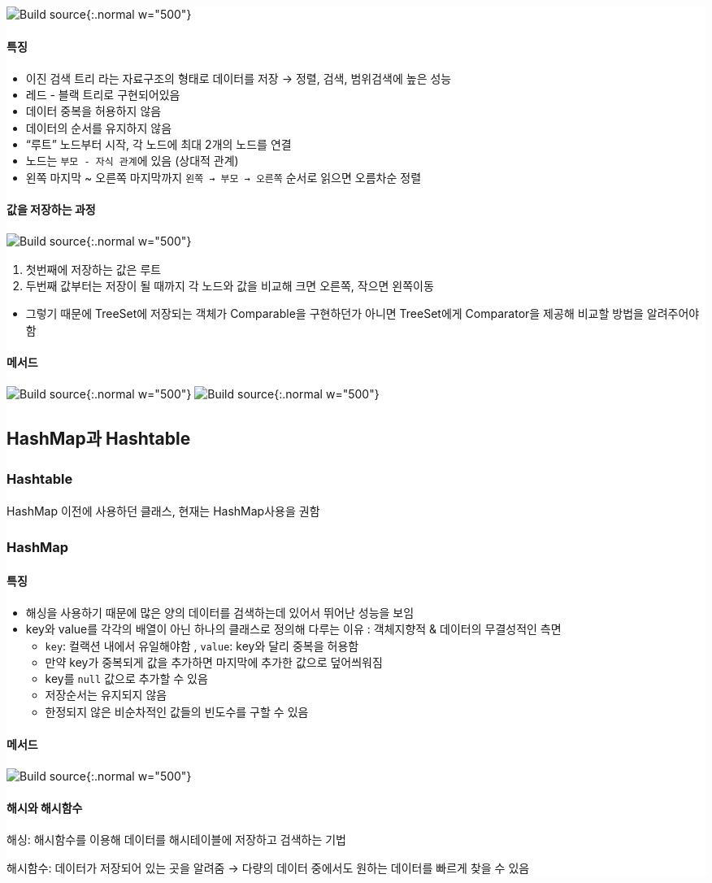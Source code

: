![Build source](11-20.png){:.normal w="500"}

#### 특징
- 이진 검색 트리 라는 자료구조의 형태로 데이터를 저장 → 정렬, 검색, 범위검색에 높은 성능
- 레드 - 블랙 트리로 구현되어있음
- 데이터 중복을 허용하지 않음
- 데이터의 순서를 유지하지 않음
- “루트” 노드부터 시작, 각 노드에 최대 2개의 노드를 연결
- 노드는 `부모 - 자식 관계`에 있음 (상대적 관계)
- 왼쪽 마지막 ~ 오른쪽 마지막까지 `왼쪽 → 부모 → 오른쪽` 순서로 읽으면 오름차순 정렬


#### 값을 저장하는 과정
![Build source](11-21.png){:.normal w="500"}

1. 첫번째에 저장하는 값은 루트
2. 두번째 값부터는 저장이 될 때까지 각 노드와 값을 비교해 크면 오른쪽, 작으면 왼쪽이동
- 그렇기 때문에 TreeSet에 저장되는 객체가 Comparable을 구현하던가 아니면 TreeSet에게 Comparator을 제공해 비교할 방법을 알려주어야 함


#### 메서드
![Build source](11-22.png){:.normal w="500"}
![Build source](11-23.png){:.normal w="500"}
## HashMap과 Hashtable

### Hashtable

HashMap 이전에 사용하던 클래스, 현재는 HashMap사용을 권함

### HashMap

#### 특징
- 해싱을 사용하기 때문에 많은 양의 데이터를 검색하는데 있어서 뛰어난 성능을 보임
- key와 value를 각각의 배열이 아닌 하나의 클래스로 정의해 다루는 이유
  : 객체지향적 & 데이터의 무결성적인 측면
  - `key`: 컬랙션 내에서 유일해야함 , `value`: key와 달리 중복을 허용함
  - 만약 key가 중복되게 값을 추가하면 마지막에 추가한 값으로 덮어씌워짐
  - key를 `null` 값으로 추가할 수 있음
  - 저장순서는 유지되지 않음
  - 한정되지 않은 비순차적인 값들의 빈도수를 구할 수 있음

#### 메서드
![Build source](11-24.png){:.normal w="500"}

#### 해시와 해시함수

해싱: 해시함수를 이용해 데이터를 해시테이블에 저장하고 검색하는 기법


해시함수: 데이터가 저장되어 있는 곳을 알려줌
  → 다량의 데이터 중에서도 원하는 데이터를 빠르게 찾을 수 있음
